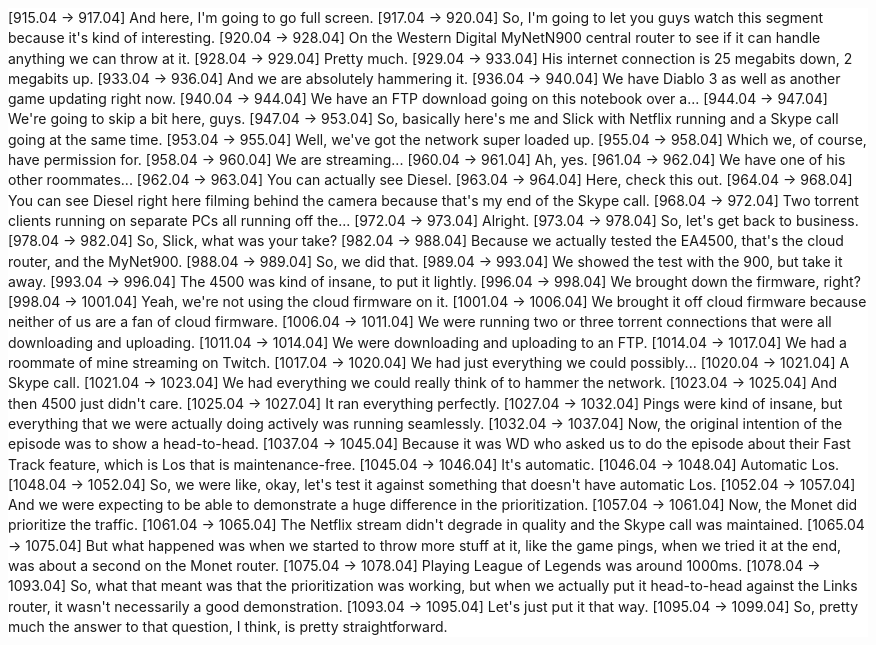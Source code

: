 [915.04 → 917.04] And here, I'm going to go full screen.
[917.04 → 920.04] So, I'm going to let you guys watch this segment because it's kind of interesting.
[920.04 → 928.04] On the Western Digital MyNetN900 central router to see if it can handle anything we can throw at it.
[928.04 → 929.04] Pretty much.
[929.04 → 933.04] His internet connection is 25 megabits down, 2 megabits up.
[933.04 → 936.04] And we are absolutely hammering it.
[936.04 → 940.04] We have Diablo 3 as well as another game updating right now.
[940.04 → 944.04] We have an FTP download going on this notebook over a...
[944.04 → 947.04] We're going to skip a bit here, guys.
[947.04 → 953.04] So, basically here's me and Slick with Netflix running and a Skype call going at the same time.
[953.04 → 955.04] Well, we've got the network super loaded up.
[955.04 → 958.04] Which we, of course, have permission for.
[958.04 → 960.04] We are streaming...
[960.04 → 961.04] Ah, yes.
[961.04 → 962.04] We have one of his other roommates...
[962.04 → 963.04] You can actually see Diesel.
[963.04 → 964.04] Here, check this out.
[964.04 → 968.04] You can see Diesel right here filming behind the camera because that's my end of the Skype call.
[968.04 → 972.04] Two torrent clients running on separate PCs all running off the...
[972.04 → 973.04] Alright.
[973.04 → 978.04] So, let's get back to business.
[978.04 → 982.04] So, Slick, what was your take?
[982.04 → 988.04] Because we actually tested the EA4500, that's the cloud router, and the MyNet900.
[988.04 → 989.04] So, we did that.
[989.04 → 993.04] We showed the test with the 900, but take it away.
[993.04 → 996.04] The 4500 was kind of insane, to put it lightly.
[996.04 → 998.04] We brought down the firmware, right?
[998.04 → 1001.04] Yeah, we're not using the cloud firmware on it.
[1001.04 → 1006.04] We brought it off cloud firmware because neither of us are a fan of cloud firmware.
[1006.04 → 1011.04] We were running two or three torrent connections that were all downloading and uploading.
[1011.04 → 1014.04] We were downloading and uploading to an FTP.
[1014.04 → 1017.04] We had a roommate of mine streaming on Twitch.
[1017.04 → 1020.04] We had just everything we could possibly...
[1020.04 → 1021.04] A Skype call.
[1021.04 → 1023.04] We had everything we could really think of to hammer the network.
[1023.04 → 1025.04] And then 4500 just didn't care.
[1025.04 → 1027.04] It ran everything perfectly.
[1027.04 → 1032.04] Pings were kind of insane, but everything that we were actually doing actively was running seamlessly.
[1032.04 → 1037.04] Now, the original intention of the episode was to show a head-to-head.
[1037.04 → 1045.04] Because it was WD who asked us to do the episode about their Fast Track feature, which is Los that is maintenance-free.
[1045.04 → 1046.04] It's automatic.
[1046.04 → 1048.04] Automatic Los.
[1048.04 → 1052.04] So, we were like, okay, let's test it against something that doesn't have automatic Los.
[1052.04 → 1057.04] And we were expecting to be able to demonstrate a huge difference in the prioritization.
[1057.04 → 1061.04] Now, the Monet did prioritize the traffic.
[1061.04 → 1065.04] The Netflix stream didn't degrade in quality and the Skype call was maintained.
[1065.04 → 1075.04] But what happened was when we started to throw more stuff at it, like the game pings, when we tried it at the end, was about a second on the Monet router.
[1075.04 → 1078.04] Playing League of Legends was around 1000ms.
[1078.04 → 1093.04] So, what that meant was that the prioritization was working, but when we actually put it head-to-head against the Links router, it wasn't necessarily a good demonstration.
[1093.04 → 1095.04] Let's just put it that way.
[1095.04 → 1099.04] So, pretty much the answer to that question, I think, is pretty straightforward.